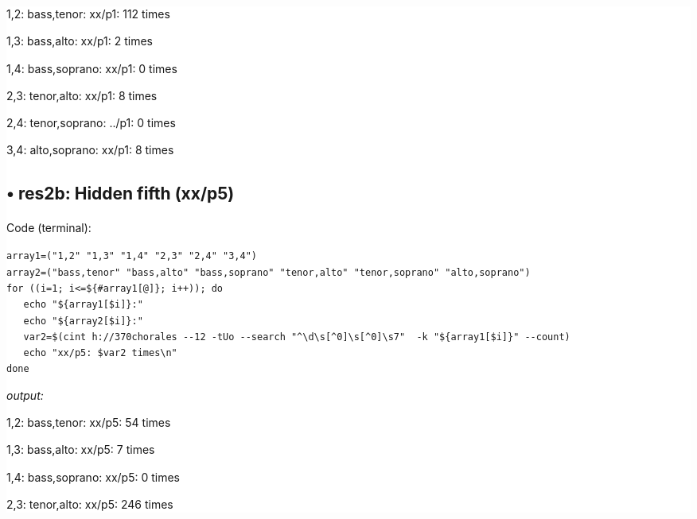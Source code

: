 1,2:
bass,tenor:
xx/p1: 112 times

1,3:
bass,alto:
xx/p1: 2 times

1,4:
bass,soprano:
xx/p1: 0 times

2,3:
tenor,alto:
xx/p1: 8 times

2,4:
tenor,soprano:
../p1: 0 times

3,4:
alto,soprano:
xx/p1: 8 times



## • res2b: Hidden fifth (xx/p5)

Code (terminal):

```shell 
array1=("1,2" "1,3" "1,4" "2,3" "2,4" "3,4")
array2=("bass,tenor" "bass,alto" "bass,soprano" "tenor,alto" "tenor,soprano" "alto,soprano")
for ((i=1; i<=${#array1[@]}; i++)); do 
   echo "${array1[$i]}:"
   echo "${array2[$i]}:"
   var2=$(cint h://370chorales --12 -tUo --search "^\d\s[^0]\s[^0]\s7"  -k "${array1[$i]}" --count)
   echo "xx/p5: $var2 times\n"
done
```

*output:*

1,2:
bass,tenor:
xx/p5: 54 times

1,3:
bass,alto:
xx/p5: 7 times

1,4:
bass,soprano:
xx/p5: 0 times

2,3:
tenor,alto:
xx/p5: 246 times


[^1]: to view the choral on 2 systems use the filter 'satb2gs' inside the VerovioHumdrumViewer
[^2]: to run the code inside the terminal you have to install humdrum first! 
[^3]: create the folder 'res7a' (same level as the 'kern/' folder) first